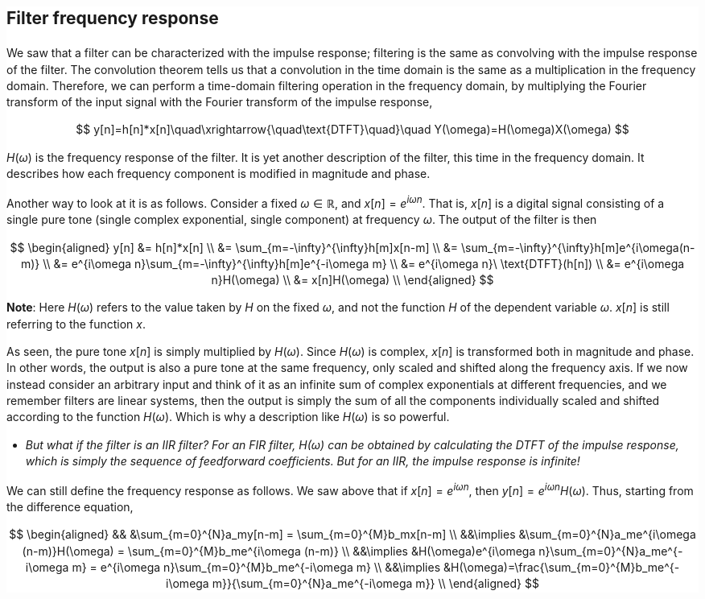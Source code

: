 

## Filter frequency response

We saw that a filter can be characterized with the impulse response; filtering is the same as convolving with the impulse response of the filter. The convolution theorem tells us that a convolution in the time domain is the same as a multiplication in the frequency domain. Therefore, we can perform a time-domain filtering operation in the frequency domain, by multiplying the Fourier transform of the input signal with the Fourier transform of the impulse response,

$$ y[n]=h[n]*x[n]\quad\xrightarrow{\quad\text{DTFT}\quad}\quad Y(\omega)=H(\omega)X(\omega) $$

$H(\omega)$ is the frequency response of the filter. It is yet another description of the filter, this time in the frequency domain. It describes how each frequency component is modified in magnitude and phase.

Another way to look at it is as follows. Consider a fixed $\omega\in\mathbb{R}$, and $x[n]=e^{i\omega n}$. That is, $x[n]$ is a digital signal consisting of a single pure tone (single complex exponential, single component) at frequency $\omega$. The output of the filter is then

$$
\begin{aligned}
y[n] &= h[n]*x[n] \\
&= \sum_{m=-\infty}^{\infty}h[m]x[n-m] \\
&= \sum_{m=-\infty}^{\infty}h[m]e^{i\omega(n-m)} \\
&= e^{i\omega n}\sum_{m=-\infty}^{\infty}h[m]e^{-i\omega m} \\
&= e^{i\omega n}\ \text{DTFT}(h[n]) \\
&= e^{i\omega n}H(\omega) \\
&= x[n]H(\omega) \\
\end{aligned}
$$

**Note**: Here $H(\omega)$ refers to the value taken by $H$ on the fixed $\omega$, and not the function $H$ of the dependent variable $\omega$. $x[n]$ is still referring to the function $x$.

As seen, the pure tone $x[n]$ is simply multiplied by $H(\omega)$. Since $H(\omega)$ is complex, $x[n]$ is transformed both in magnitude and phase. In other words, the output is also a pure tone at the same frequency, only scaled and shifted along the frequency axis. If we now instead consider an arbitrary input and think of it as an infinite sum of complex exponentials at different frequencies, and we remember filters are linear systems, then the output is simply the sum of all the components individually scaled and shifted according to the function $H(\omega)$. Which is why a description like $H(\omega)$ is so powerful.

* *But what if the filter is an IIR filter? For an FIR filter, $H(\omega)$ can be obtained by calculating the DTFT of the impulse response, which is simply the sequence of feedforward coefficients. But for an IIR, the impulse response is infinite!*

We can still define the frequency response as follows. We saw above that if $x[n]=e^{i\omega n}$, then $y[n]=e^{i\omega n}H(\omega)$. Thus, starting from the difference equation,

$$
\begin{aligned}
&& &\sum_{m=0}^{N}a_my[n-m] = \sum_{m=0}^{M}b_mx[n-m] \\
&&\implies &\sum_{m=0}^{N}a_me^{i\omega (n-m)}H(\omega) = \sum_{m=0}^{M}b_me^{i\omega (n-m)} \\
&&\implies &H(\omega)e^{i\omega n}\sum_{m=0}^{N}a_me^{-i\omega m} = e^{i\omega n}\sum_{m=0}^{M}b_me^{-i\omega m} \\
&&\implies &H(\omega)=\frac{\sum_{m=0}^{M}b_me^{-i\omega m}}{\sum_{m=0}^{N}a_me^{-i\omega m}} \\
\end{aligned}
$$
